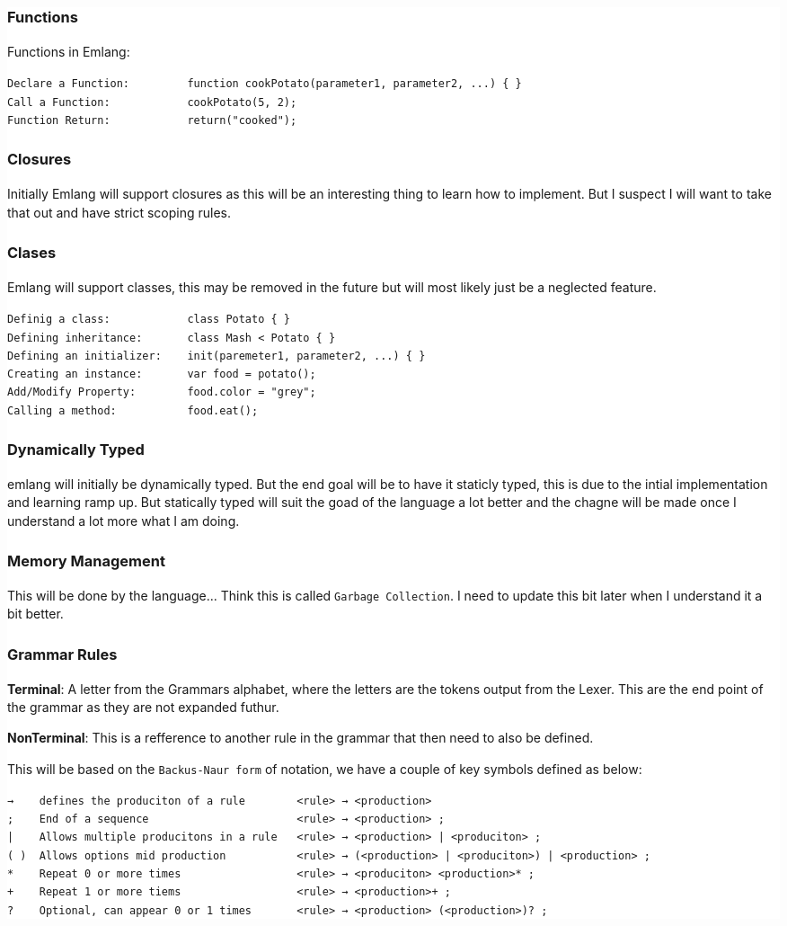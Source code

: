 ### Functions
Functions in Emlang:
```
Declare a Function:         function cookPotato(parameter1, parameter2, ...) { }
Call a Function:            cookPotato(5, 2);
Function Return:            return("cooked");
```

### Closures
Initially Emlang will support closures as this will be an interesting thing to learn how to implement. But I suspect I will want to take that out and have strict scoping rules.

### Clases
Emlang will support classes, this may be removed in the future but will most likely just be a neglected feature.
```
Definig a class:            class Potato { }
Defining inheritance:       class Mash < Potato { }
Defining an initializer:    init(paremeter1, parameter2, ...) { }
Creating an instance:       var food = potato();
Add/Modify Property:        food.color = "grey";
Calling a method:           food.eat();
```

### Dynamically Typed
emlang will initially be dynamically typed. But the end goal will be to have it staticly typed, this is due to the intial implementation and learning ramp up. But statically typed will suit the goad of the language a lot better and the chagne will be made once I understand a lot more what I am doing.

### Memory Management
This will be done by the language... Think this is called `Garbage Collection`. I need to update this bit later when I understand it a bit better.

### Grammar Rules
**Terminal**: A letter from the Grammars alphabet, where the letters are the tokens output from the Lexer. This are the end point of the grammar as they are not expanded futhur.

**NonTerminal**: This is a refference to another rule in the grammar that then need to also be defined.

This will be based on the `Backus-Naur form` of notation, we have a couple of key symbols defined as below:
```
→    defines the produciton of a rule        <rule> → <production>
;    End of a sequence                       <rule> → <production> ;
|    Allows multiple producitons in a rule   <rule> → <production> | <produciton> ;
( )  Allows options mid production           <rule> → (<production> | <produciton>) | <production> ;
*    Repeat 0 or more times                  <rule> → <produciton> <production>* ;
+    Repeat 1 or more tiems                  <rule> → <production>+ ;
?    Optional, can appear 0 or 1 times       <rule> → <production> (<production>)? ;
```
